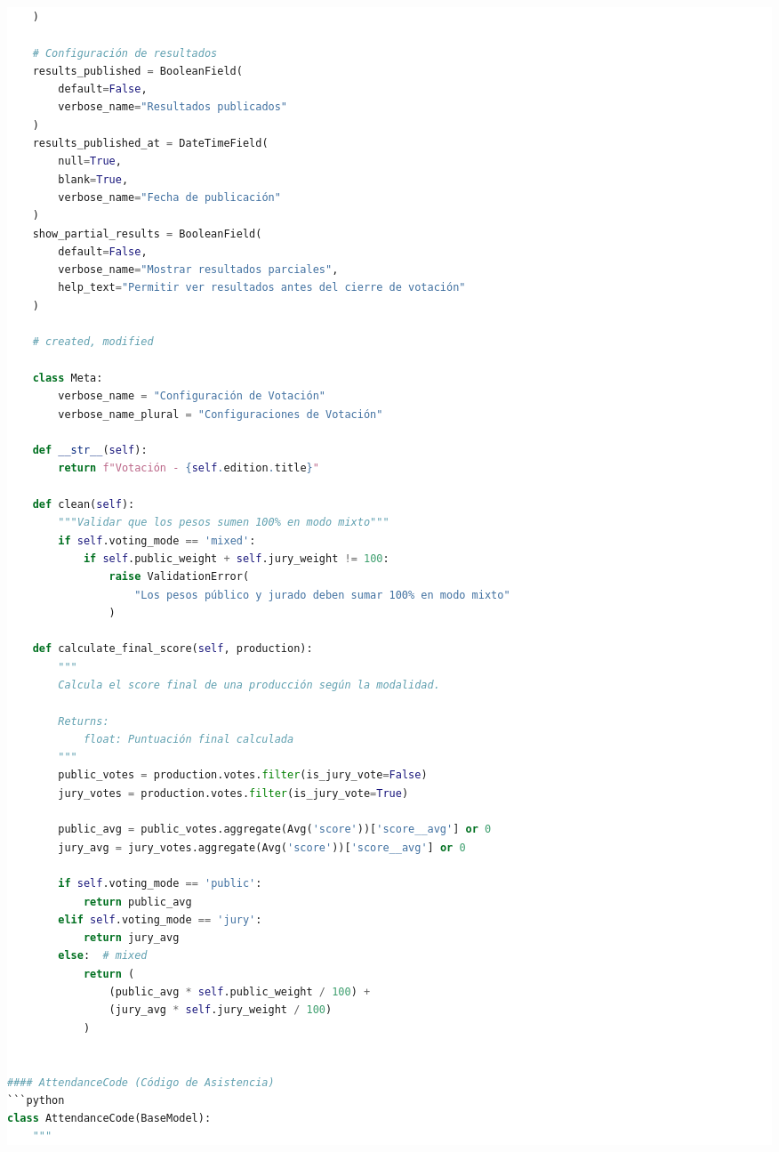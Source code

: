 ```python
    )

    # Configuración de resultados
    results_published = BooleanField(
        default=False,
        verbose_name="Resultados publicados"
    )
    results_published_at = DateTimeField(
        null=True,
        blank=True,
        verbose_name="Fecha de publicación"
    )
    show_partial_results = BooleanField(
        default=False,
        verbose_name="Mostrar resultados parciales",
        help_text="Permitir ver resultados antes del cierre de votación"
    )

    # created, modified

    class Meta:
        verbose_name = "Configuración de Votación"
        verbose_name_plural = "Configuraciones de Votación"

    def __str__(self):
        return f"Votación - {self.edition.title}"

    def clean(self):
        """Validar que los pesos sumen 100% en modo mixto"""
        if self.voting_mode == 'mixed':
            if self.public_weight + self.jury_weight != 100:
                raise ValidationError(
                    "Los pesos público y jurado deben sumar 100% en modo mixto"
                )

    def calculate_final_score(self, production):
        """
        Calcula el score final de una producción según la modalidad.

        Returns:
            float: Puntuación final calculada
        """
        public_votes = production.votes.filter(is_jury_vote=False)
        jury_votes = production.votes.filter(is_jury_vote=True)

        public_avg = public_votes.aggregate(Avg('score'))['score__avg'] or 0
        jury_avg = jury_votes.aggregate(Avg('score'))['score__avg'] or 0

        if self.voting_mode == 'public':
            return public_avg
        elif self.voting_mode == 'jury':
            return jury_avg
        else:  # mixed
            return (
                (public_avg * self.public_weight / 100) +
                (jury_avg * self.jury_weight / 100)
            )


#### AttendanceCode (Código de Asistencia)
```python
class AttendanceCode(BaseModel):
    """
```